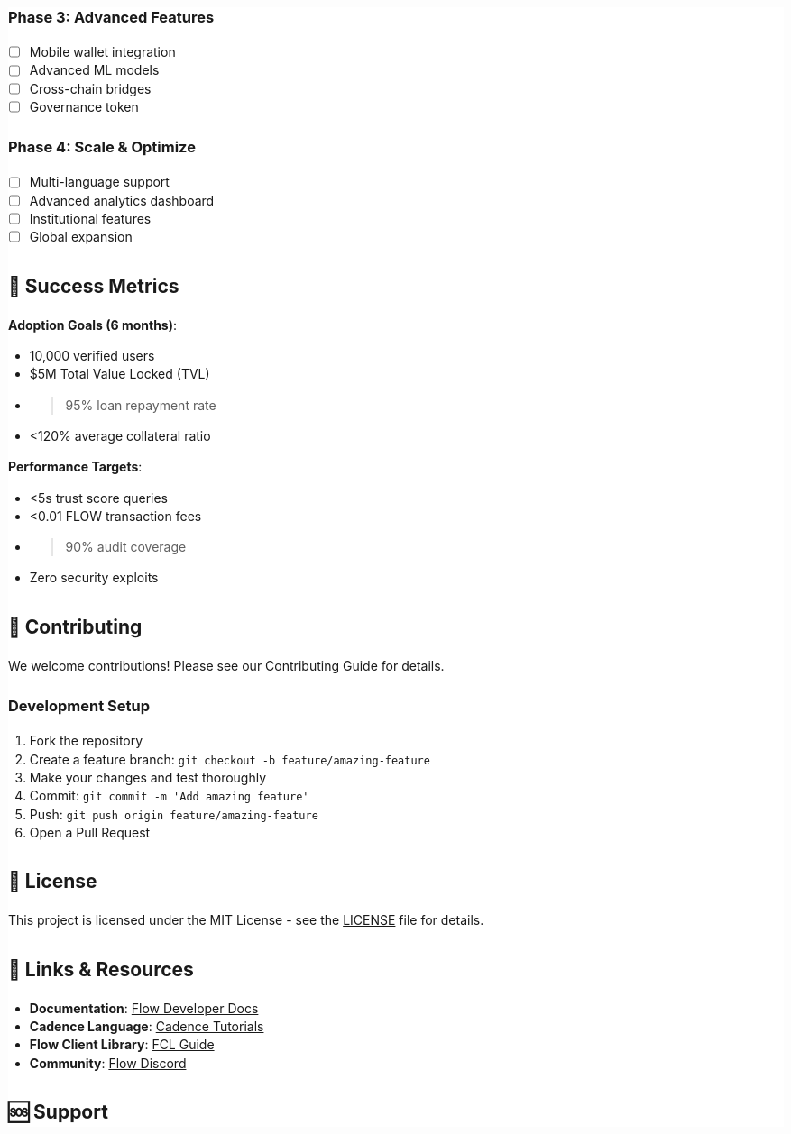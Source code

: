### Phase 3: Advanced Features
- [ ] Mobile wallet integration
- [ ] Advanced ML models
- [ ] Cross-chain bridges
- [ ] Governance token

### Phase 4: Scale & Optimize
- [ ] Multi-language support
- [ ] Advanced analytics dashboard
- [ ] Institutional features
- [ ] Global expansion

## 🎯 Success Metrics

**Adoption Goals (6 months)**:
- 10,000 verified users
- $5M Total Value Locked (TVL)
- >95% loan repayment rate
- <120% average collateral ratio

**Performance Targets**:
- <5s trust score queries
- <0.01 FLOW transaction fees
- >90% audit coverage
- Zero security exploits

## 🤝 Contributing

We welcome contributions! Please see our [Contributing Guide](CONTRIBUTING.md) for details.

### Development Setup
1. Fork the repository
2. Create a feature branch: `git checkout -b feature/amazing-feature`
3. Make your changes and test thoroughly
4. Commit: `git commit -m 'Add amazing feature'`
5. Push: `git push origin feature/amazing-feature`
6. Open a Pull Request

## 📄 License

This project is licensed under the MIT License - see the [LICENSE](LICENSE) file for details.

## 🔗 Links & Resources

- **Documentation**: [Flow Developer Docs](https://developers.flow.com/)
- **Cadence Language**: [Cadence Tutorials](https://cadence-lang.org/)
- **Flow Client Library**: [FCL Guide](https://docs.onflow.org/fcl/)
- **Community**: [Flow Discord](https://discord.gg/flow)

## 🆘 Support
